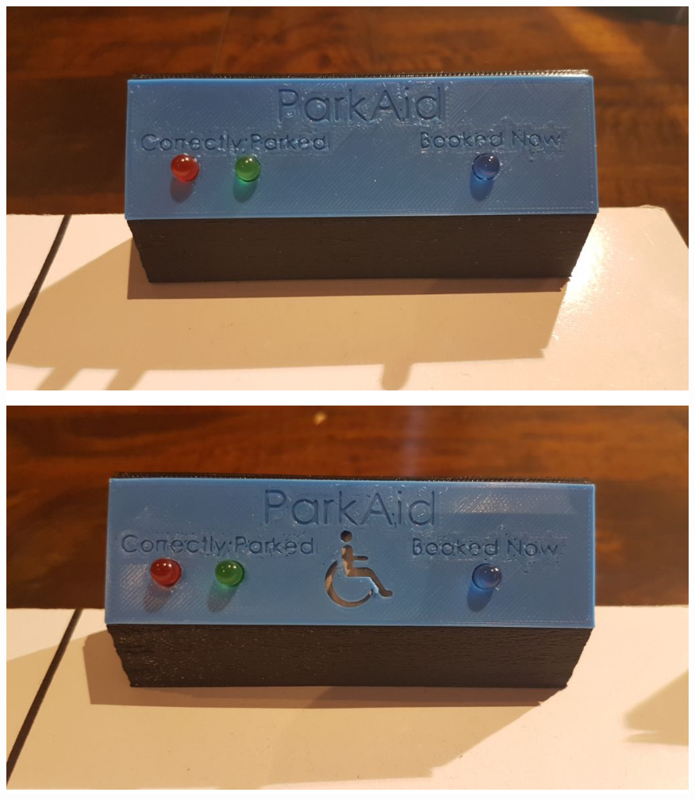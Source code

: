 ![3D Printed Parking sign](/images/parking/02_parking_signs.jpg)

![3D Printed Variable Parking Sign](/images/parking/03_disabled_sign.jpg)
